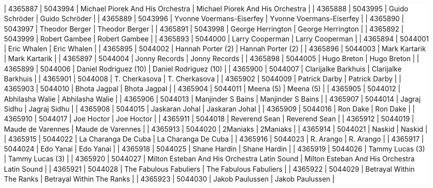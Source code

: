| 4365887 | 5043994 | Michael Piorek And His Orchestra | Michael Piorek And His Orchestra |
| 4365888 | 5043995 | Guido Schröder | Guido Schröder |
| 4365889 | 5043996 | Yvonne Voermans-Eiserfey | Yvonne Voermans-Eiserfey |
| 4365890 | 5043997 | Theodor Berger | Theodor Berger |
| 4365891 | 5043998 | George Herrington | George Herrington |
| 4365892 | 5043999 | Robert Gambee | Robert Gambee |
| 4365893 | 5044000 | Larry Cooperman | Larry Cooperman |
| 4365894 | 5044001 | Eric Whalen | Eric Whalen |
| 4365895 | 5044002 | Hannah Porter (2) | Hannah Porter (2) |
| 4365896 | 5044003 | Mark Kartarik | Mark Kartarik |
| 4365897 | 5044004 | Jonny Records | Jonny Records |
| 4365898 | 5044005 | Hugo Breton | Hugo Breton |
| 4365899 | 5044006 | Daniel Rodriguez (10) | Daniel Rodriguez (10) |
| 4365900 | 5044007 | Clarijalke Barkhuis | Clarijalke Barkhuis |
| 4365901 | 5044008 | T. Cherkasova | T. Cherkasova |
| 4365902 | 5044009 | Patrick Darby | Patrick Darby |
| 4365903 | 5044010 | Bhota Jagpal | Bhota Jagpal |
| 4365904 | 5044011 | Meena (5) | Meena (5) |
| 4365905 | 5044012 | Abhilasha Walie | Abhilasha Walie |
| 4365906 | 5044013 | Manjinder S Bains | Manjinder S Bains |
| 4365907 | 5044014 | Jagraj Sidhu | Jagraj Sidhu |
| 4365908 | 5044015 | Jaskaran Johal | Jaskaran Johal |
| 4365909 | 5044016 | Ron Dake | Ron Dake |
| 4365910 | 5044017 | Joe Hoctor | Joe Hoctor |
| 4365911 | 5044018 | Reverend Sean | Reverend Sean |
| 4365912 | 5044019 | Maude de Varennes | Maude de Varennes |
| 4365913 | 5044020 | 2Maniaks | 2Maniaks |
| 4365914 | 5044021 | Naskid | Naskid |
| 4365915 | 5044022 | La Charanga De Cuba | La Charanga De Cuba |
| 4365916 | 5044023 | R. Arango | R. Arango |
| 4365917 | 5044024 | Edo Yanai | Edo Yanai |
| 4365918 | 5044025 | Shane Hardin | Shane Hardin |
| 4365919 | 5044026 | Tammy Lucas (3) | Tammy Lucas (3) |
| 4365920 | 5044027 | Milton Esteban And His Orchestra Latin Sound | Milton Esteban And His Orchestra Latin Sound |
| 4365921 | 5044028 | The Fabulous Fabuliers | The Fabulous Fabuliers |
| 4365922 | 5044029 | Betrayal Within The Ranks | Betrayal Within The Ranks |
| 4365923 | 5044030 | Jakob Paulussen | Jakob Paulussen |